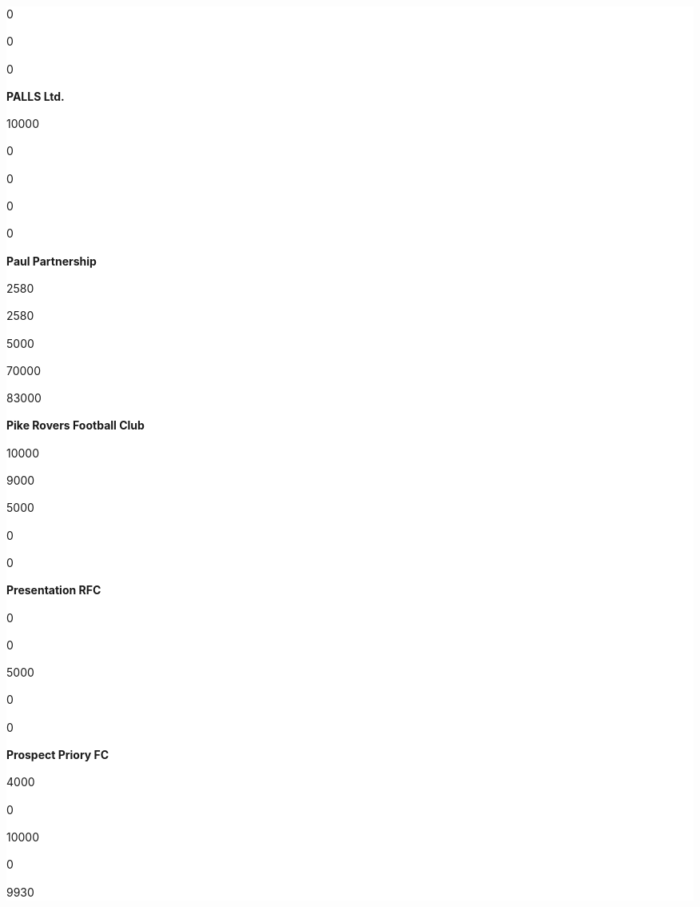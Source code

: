 0

0

0

**PALLS Ltd.**

10000

0

0

0

0

**Paul Partnership**

2580

2580

5000

70000

83000

**Pike Rovers Football Club**

10000

9000

5000

0

0

**Presentation RFC**

0

0

5000

0

0

**Prospect Priory FC**

4000

0

10000

0

9930
